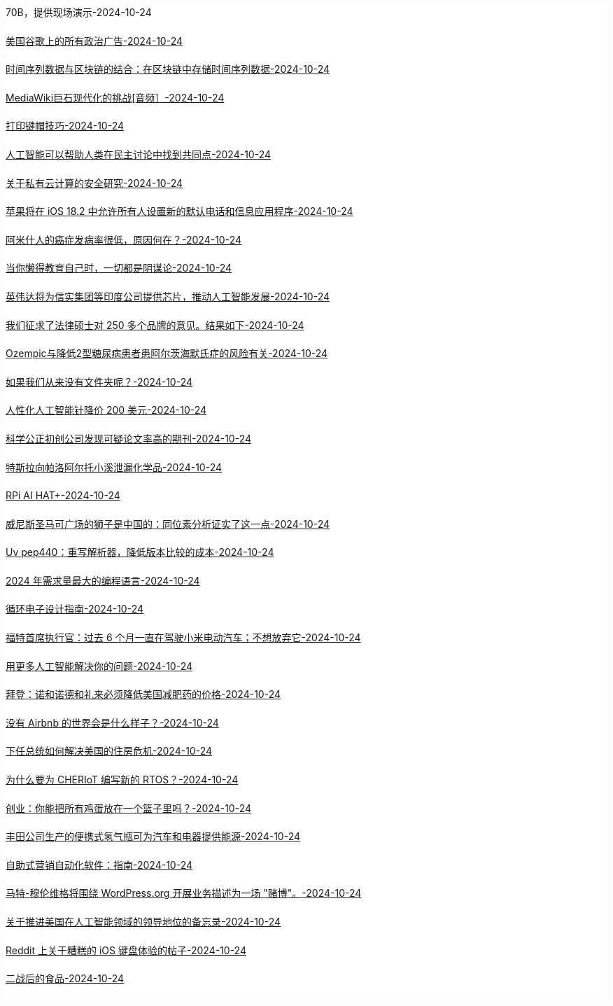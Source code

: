 70B，提供现场演示-2024-10-24</a><br/><br/><a target=_blank rel=nofollow href="https://adstransparency.google.com/political?region=US&topic=political" >美国谷歌上的所有政治广告-2024-10-24</a><br/><br/><a target=_blank rel=nofollow href="https://cduser.com/time-series-data-meets-blockchain-storing-time-series-data-with-solidity-ganache-and-python/" >时间序列数据与区块链的结合：在区块链中存储时间序列数据-2024-10-24</a><br/><br/><a target=_blank rel=nofollow href="https://maintainable.fm/episodes/moriel-schottlender-the-challenges-of-modernizing-mediawikis-monolith" >MediaWiki巨石现代化的挑战[音频］-2024-10-24</a><br/><br/><a target=_blank rel=nofollow href="https://www.youtube.com/watch?v=w_iaZYfOh5k" >打印键帽技巧-2024-10-24</a><br/><br/><a target=_blank rel=nofollow href="https://www.science.org/doi/10.1126/science.adq2852" >人工智能可以帮助人类在民主讨论中找到共同点-2024-10-24</a><br/><br/><a target=_blank rel=nofollow href="https://security.apple.com/blog/pcc-security-research/" >关于私有云计算的安全研究-2024-10-24</a><br/><br/><a target=_blank rel=nofollow href="https://www.theverge.com/2024/10/23/24277926/apple-iphone-default-messaging-apps-ios-18-2" >苹果将在 iOS 18.2 中允许所有人设置新的默认电话和信息应用程序-2024-10-24</a><br/><br/><a target=_blank rel=nofollow href="https://www.dispatch.com/story/news/2010/01/08/amish-have-low-cancer-rate/23895255007/" >阿米什人的癌症发病率很低，原因何在？-2024-10-24</a><br/><br/><a target=_blank rel=nofollow href="https://www.techdirt.com/2024/10/23/everything-is-a-conspiracy-theory-when-you-dont-bother-to-educate-yourself/" >当你懒得教育自己时，一切都是阴谋论-2024-10-24</a><br/><br/><a target=_blank rel=nofollow href="https://www.reuters.com/technology/artificial-intelligence/nvidia-rolls-out-hindi-language-ai-model-india-ceo-huang-visits-2024-10-24/" >英伟达将为信实集团等印度公司提供芯片，推动人工智能发展-2024-10-24</a><br/><br/><a target=_blank rel=nofollow href="https://www.langmon.com/" >我们征求了法律硕士对 250 多个品牌的意见。结果如下-2024-10-24</a><br/><br/><a target=_blank rel=nofollow href="https://www.nbcnews.com/health/health-news/ozempic-linked-lower-alzheimers-risk-people-type-2-diabetes-rcna176821" >Ozempic与降低2型糖尿病患者患阿尔茨海默氏症的风险有关-2024-10-24</a><br/><br/><a target=_blank rel=nofollow href="https://memorysystems.substack.com/p/what-if-we-never-had-folders-the" >如果我们从来没有文件夹呢？-2024-10-24</a><br/><br/><a target=_blank rel=nofollow href="https://techcrunch.com/2024/10/23/beleaguered-startup-humane-drops-ai-pin-price-by-200/" >人性化人工智能针降价 200 美元-2024-10-24</a><br/><br/><a target=_blank rel=nofollow href="https://www.nature.com/articles/d41586-024-03427-w" >科学公正初创公司发现可疑论文率高的期刊-2024-10-24</a><br/><br/><a target=_blank rel=nofollow href="https://www.paloaltoonline.com/environment/2024/10/24/tesla-spills-chemicals-that-cool-its-ai-supercomputer-into-local-creek/" >特斯拉向帕洛阿尔托小溪泄漏化学品-2024-10-24</a><br/><br/><a target=_blank rel=nofollow href="https://www.raspberrypi.com/products/ai-hat/" >RPi AI HAT+-2024-10-24</a><br/><br/><a target=_blank rel=nofollow href="https://archaeologymag.com/2024/09/lion-of-st-marks-square-in-venice-is-chinese/" >威尼斯圣马可广场的狮子是中国的：同位素分析证实了这一点-2024-10-24</a><br/><br/><a target=_blank rel=nofollow href="https://github.com/astral-sh/uv/pull/789" >Uv pep440：重写解析器，降低版本比较的成本-2024-10-24</a><br/><br/><a target=_blank rel=nofollow href="https://www.devjobsscanner.com/blog/top-8-most-demanded-programming-languages/" >2024 年需求量最大的编程语言-2024-10-24</a><br/><br/><a target=_blank rel=nofollow href="https://www.ifixit.com/News/101938/introducing-the-circular-electronics-design-guide" >循环电子设计指南-2024-10-24</a><br/><br/><a target=_blank rel=nofollow href="https://www.businessinsider.com/ford-ceo-driving-xiaomi-su7-electric-vehicles-ev-2024-10" >福特首席执行官：过去 6 个月一直在驾驶小米电动汽车；不想放弃它-2024-10-24</a><br/><br/><a target=_blank rel=nofollow href="https://frontierai.substack.com/p/throw-more-ai-at-your-problems" >用更多人工智能解决你的问题-2024-10-24</a><br/><br/><a target=_blank rel=nofollow href="https://www.reuters.com/business/healthcare-pharmaceuticals/biden-says-novo-nordisk-must-cut-prices-diabetes-weight-loss-drugs-2024-07-02/" >拜登：诺和诺德和礼来必须降低美国减肥药的价格-2024-10-24</a><br/><br/><a target=_blank rel=nofollow href="https://www.bbc.com/travel/article/20240701-what-does-a-world-without-airbnb-look-like" >没有 Airbnb 的世界会是什么样子？-2024-10-24</a><br/><br/><a target=_blank rel=nofollow href="https://agglomerations.substack.com/p/how-the-next-president-can-solve" >下任总统如何解决美国的住房危机-2024-10-24</a><br/><br/><a target=_blank rel=nofollow href="https://cheriot.org/rtos/philosophy/history/2024/10/24/why-new-rtos.html" >为什么要为 CHERIoT 编写新的 RTOS？-2024-10-24</a><br/><br/><a target=_blank rel=nofollow href="https://linuxblog.io/entrepreneurship-can-you-afford-to-put-all-your-eggs-in-one-basket/" >创业：你能把所有鸡蛋放在一个篮子里吗？-2024-10-24</a><br/><br/><a target=_blank rel=nofollow href="https://www.designboom.com/technology/portable-hydrogen-cartridges-toyota-energy-cars-outdoor-appliances-10-16-2024/" >丰田公司生产的便携式氢气瓶可为汽车和电器提供能源-2024-10-24</a><br/><br/><a target=_blank rel=nofollow href="https://www.laudspeaker.com/post/self-hosting-marketing-automation-software-a-guide" >自助式营销自动化软件：指南-2024-10-24</a><br/><br/><a target=_blank rel=nofollow href="https://bullenweg.com/#describes-building-a-business-around-wordpressorg-as-a-gamble" >马特-穆伦维格将围绕 WordPress.org 开展业务描述为一场 "赌博"。-2024-10-24</a><br/><br/><a target=_blank rel=nofollow href="https://www.whitehouse.gov/briefing-room/presidential-actions/2024/10/24/memorandum-on-advancing-the-united-states-leadership-in-artificial-intelligence-harnessing-artificial-intelligence-to-fulfill-national-security-objectives-and-fostering-the-safety-security/" >关于推进美国在人工智能领域的领导地位的备忘录-2024-10-24</a><br/><br/><a target=_blank rel=nofollow href="https://old.reddit.com/r/mildlyinfuriating/s/yqJyurVTPD" >Reddit 上关于糟糕的 iOS 键盘体验的帖子-2024-10-24</a><br/><br/><a target=_blank rel=nofollow href="https://www.nps.gov/articles/post-wwii-food.htm" >二战后的食品-2024-10-24</a><br/><br/>
